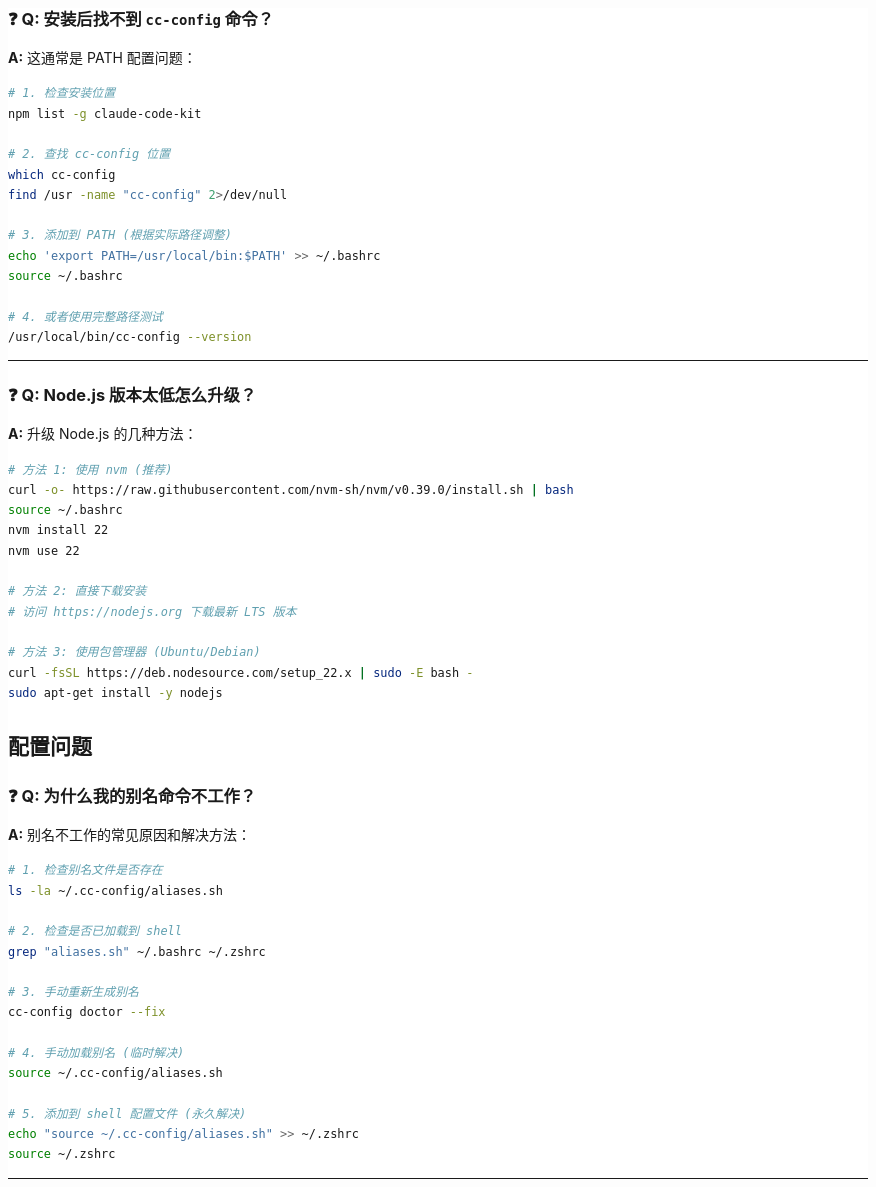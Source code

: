 
### ❓ Q: 安装后找不到 `cc-config` 命令？

**A:** 这通常是 PATH 配置问题：

```bash
# 1. 检查安装位置
npm list -g claude-code-kit

# 2. 查找 cc-config 位置
which cc-config
find /usr -name "cc-config" 2>/dev/null

# 3. 添加到 PATH (根据实际路径调整)
echo 'export PATH=/usr/local/bin:$PATH' >> ~/.bashrc
source ~/.bashrc

# 4. 或者使用完整路径测试
/usr/local/bin/cc-config --version
```

---

### ❓ Q: Node.js 版本太低怎么升级？

**A:** 升级 Node.js 的几种方法：

```bash
# 方法 1: 使用 nvm (推荐)
curl -o- https://raw.githubusercontent.com/nvm-sh/nvm/v0.39.0/install.sh | bash
source ~/.bashrc
nvm install 22
nvm use 22

# 方法 2: 直接下载安装
# 访问 https://nodejs.org 下载最新 LTS 版本

# 方法 3: 使用包管理器 (Ubuntu/Debian)
curl -fsSL https://deb.nodesource.com/setup_22.x | sudo -E bash -
sudo apt-get install -y nodejs
```

## 配置问题

### ❓ Q: 为什么我的别名命令不工作？

**A:** 别名不工作的常见原因和解决方法：

```bash
# 1. 检查别名文件是否存在
ls -la ~/.cc-config/aliases.sh

# 2. 检查是否已加载到 shell
grep "aliases.sh" ~/.bashrc ~/.zshrc

# 3. 手动重新生成别名
cc-config doctor --fix

# 4. 手动加载别名 (临时解决)
source ~/.cc-config/aliases.sh

# 5. 添加到 shell 配置文件 (永久解决)
echo "source ~/.cc-config/aliases.sh" >> ~/.zshrc
source ~/.zshrc
```

---
